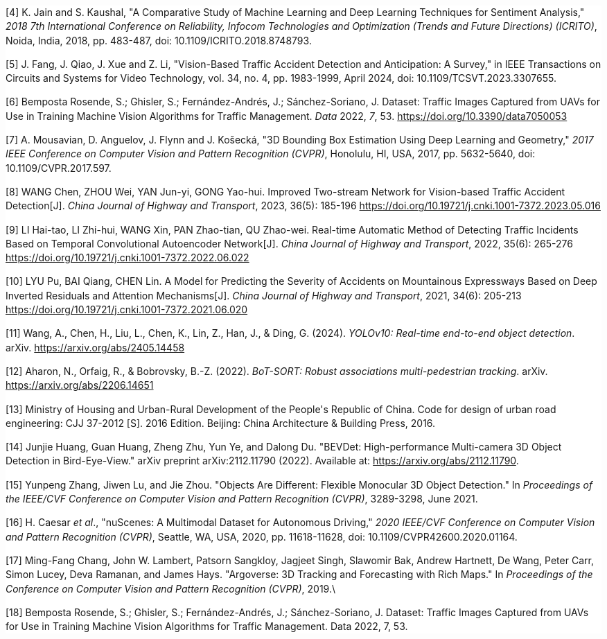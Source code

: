 [4] K. Jain and S. Kaushal, "A Comparative Study of Machine Learning and Deep Learning Techniques for Sentiment Analysis," *2018 7th International Conference on Reliability, Infocom Technologies and Optimization (Trends and Future Directions) (ICRITO)*, Noida, India, 2018, pp. 483-487, doi: 10.1109/ICRITO.2018.8748793.

[5] J. Fang, J. Qiao, J. Xue and Z. Li, "Vision-Based Traffic Accident Detection and Anticipation: A Survey," in IEEE Transactions on Circuits and Systems for Video Technology, vol. 34, no. 4, pp. 1983-1999, April 2024, doi: 10.1109/TCSVT.2023.3307655.

[6] Bemposta Rosende, S.; Ghisler, S.; Fernández-Andrés, J.; Sánchez-Soriano, J. Dataset: Traffic Images Captured from UAVs for Use in Training Machine Vision Algorithms for Traffic Management. *Data* 2022, *7*, 53. https://doi.org/10.3390/data7050053

[7] A. Mousavian, D. Anguelov, J. Flynn and J. Košecká, "3D Bounding Box Estimation Using Deep Learning and Geometry," *2017 IEEE Conference on Computer Vision and Pattern Recognition (CVPR)*, Honolulu, HI, USA, 2017, pp. 5632-5640, doi: 10.1109/CVPR.2017.597.

[8] WANG Chen, ZHOU Wei, YAN Jun-yi, GONG Yao-hui. Improved Two-stream Network for Vision-based Traffic Accident Detection[J]. *China Journal of Highway and Transport*, 2023, 36(5): 185-196 https://doi.org/10.19721/j.cnki.1001-7372.2023.05.016

[9] LI Hai-tao, LI Zhi-hui, WANG Xin, PAN Zhao-tian, QU Zhao-wei. Real-time Automatic Method of Detecting Traffic Incidents Based on Temporal Convolutional Autoencoder Network[J]. *China Journal of Highway and Transport*, 2022, 35(6): 265-276 https://doi.org/10.19721/j.cnki.1001-7372.2022.06.022

[10] LYU Pu, BAI Qiang, CHEN Lin. A Model for Predicting the Severity of Accidents on Mountainous Expressways Based on Deep Inverted Residuals and Attention Mechanisms[J]. *China Journal of Highway and Transport*, 2021, 34(6): 205-213 https://doi.org/10.19721/j.cnki.1001-7372.2021.06.020

[11] Wang, A., Chen, H., Liu, L., Chen, K., Lin, Z., Han, J., & Ding, G. (2024). *YOLOv10: Real-time end-to-end object detection*. arXiv. https://arxiv.org/abs/2405.14458

[12] Aharon, N., Orfaig, R., & Bobrovsky, B.-Z. (2022). *BoT-SORT: Robust associations multi-pedestrian tracking*. arXiv. https://arxiv.org/abs/2206.14651

[13] Ministry of Housing and Urban-Rural Development of the People's Republic of China. Code for design of urban road engineering: CJJ 37-2012 [S]. 2016 Edition. Beijing: China Architecture & Building Press, 2016. 

[14] Junjie Huang, Guan Huang, Zheng Zhu, Yun Ye, and Dalong Du. "BEVDet: High-performance Multi-camera 3D Object Detection in Bird-Eye-View." arXiv preprint arXiv:2112.11790 (2022). Available at: https://arxiv.org/abs/2112.11790.

[15] Yunpeng Zhang, Jiwen Lu, and Jie Zhou. "Objects Are Different: Flexible Monocular 3D Object Detection." In *Proceedings of the IEEE/CVF Conference on Computer Vision and Pattern Recognition (CVPR)*, 3289-3298, June 2021.

[16] H. Caesar *et al*., "nuScenes: A Multimodal Dataset for Autonomous Driving," *2020 IEEE/CVF Conference on Computer Vision and Pattern Recognition (CVPR)*, Seattle, WA, USA, 2020, pp. 11618-11628, doi: 10.1109/CVPR42600.2020.01164.

[17] Ming-Fang Chang, John W. Lambert, Patsorn Sangkloy, Jagjeet Singh, Slawomir Bak, Andrew Hartnett, De Wang, Peter Carr, Simon Lucey, Deva Ramanan, and James Hays. "Argoverse: 3D Tracking and Forecasting with Rich Maps." In *Proceedings of the Conference on Computer Vision and Pattern Recognition (CVPR)*, 2019.\

[18] Bemposta Rosende, S.; Ghisler, S.; Fernández-Andrés, J.; Sánchez-Soriano, J. Dataset: Traffic Images Captured from UAVs for Use in Training Machine Vision Algorithms for Traffic Management. Data 2022, 7, 53.
